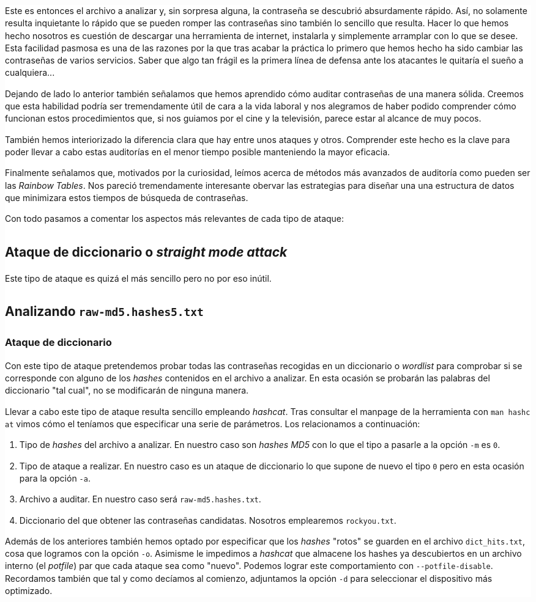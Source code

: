 Este es entonces el archivo a analizar y, sin sorpresa alguna, la contraseña se descubrió absurdamente rápido. Así, no solamente resulta inquietante lo rápido que se pueden romper las contraseñas sino también lo sencillo que resulta. Hacer lo que hemos hecho nosotros es cuestión de descargar una herramienta de internet, instalarla y simplemente arramplar con lo que se desee. Esta facilidad pasmosa es una de las razones por la que tras acabar la práctica lo primero que hemos hecho ha sido cambiar las contraseñas de varios servicios. Saber que algo tan frágil es la primera línea de defensa ante los atacantes le quitaría el sueño a cualquiera...

Dejando de lado lo anterior también señalamos que hemos aprendido cómo auditar contraseñas de una manera sólida. Creemos que esta habilidad podría ser tremendamente útil de cara a la vida laboral y nos alegramos de haber podido comprender cómo funcionan estos procedimientos que, si nos guiamos por el cine y la televisión, parece estar al alcance de muy pocos.

También hemos interiorizado la diferencia clara que hay entre unos ataques y otros. Comprender este hecho es la clave para poder llevar a cabo estas auditorías en el menor tiempo posible manteniendo la mayor eficacia.

Finalmente señalamos que, motivados por la curiosidad, leímos acerca de métodos más avanzados de auditoría como pueden ser las *Rainbow Tables*. Nos pareció tremendamente interesante obervar las estrategias para diseñar una una estructura de datos que minimizara estos tiempos de búsqueda de contraseñas.

Con todo pasamos a comentar los aspectos más relevantes de cada tipo de ataque:

## Ataque de diccionario o *straight mode attack*
Este tipo de ataque es quizá el más sencillo pero no por eso inútil.

## Analizando `raw-md5.hashes5.txt`

### Ataque de diccionario
Con este tipo de ataque pretendemos probar todas las contraseñas recogidas en un diccionario o *wordlist* para comprobar si se corresponde con alguno de los *hashes* contenidos en el archivo a analizar. En esta ocasión se probarán las palabras del diccionario "tal cual", no se modificarán de ninguna manera.

Llevar a cabo este tipo de ataque resulta sencillo empleando *hashcat*. Tras consultar el manpage de la herramienta con `man hashcat` vimos cómo el teníamos que especificar una serie de parámetros. Los relacionamos a continuación:

1. Tipo de *hashes* del archivo a analizar. En nuestro caso son *hashes MD5* con lo que el tipo a pasarle a la opción `-m` es `0`.

2. Tipo de ataque a realizar. En nuestro caso es un ataque de diccionario lo que supone de nuevo el tipo `0` pero en esta ocasión para la opción `-a`.

3. Archivo a auditar. En nuestro caso será `raw-md5.hashes.txt`.

4. Diccionario del que obtener las contraseñas candidatas. Nosotros emplearemos `rockyou.txt`.

Además de los anteriores también hemos optado por especificar que los *hashes* "rotos" se guarden en el archivo `dict_hits.txt`, cosa que logramos con la opción `-o`. Asimisme le impedimos a *hashcat* que almacene los hashes ya descubiertos en un archivo interno (el *potfile*) par que cada ataque sea como "nuevo". Podemos lograr este comportamiento con `--potfile-disable`. Recordamos también que tal y como decíamos al comienzo, adjuntamos la opción `-d` para seleccionar el dispositivo más optimizado.

